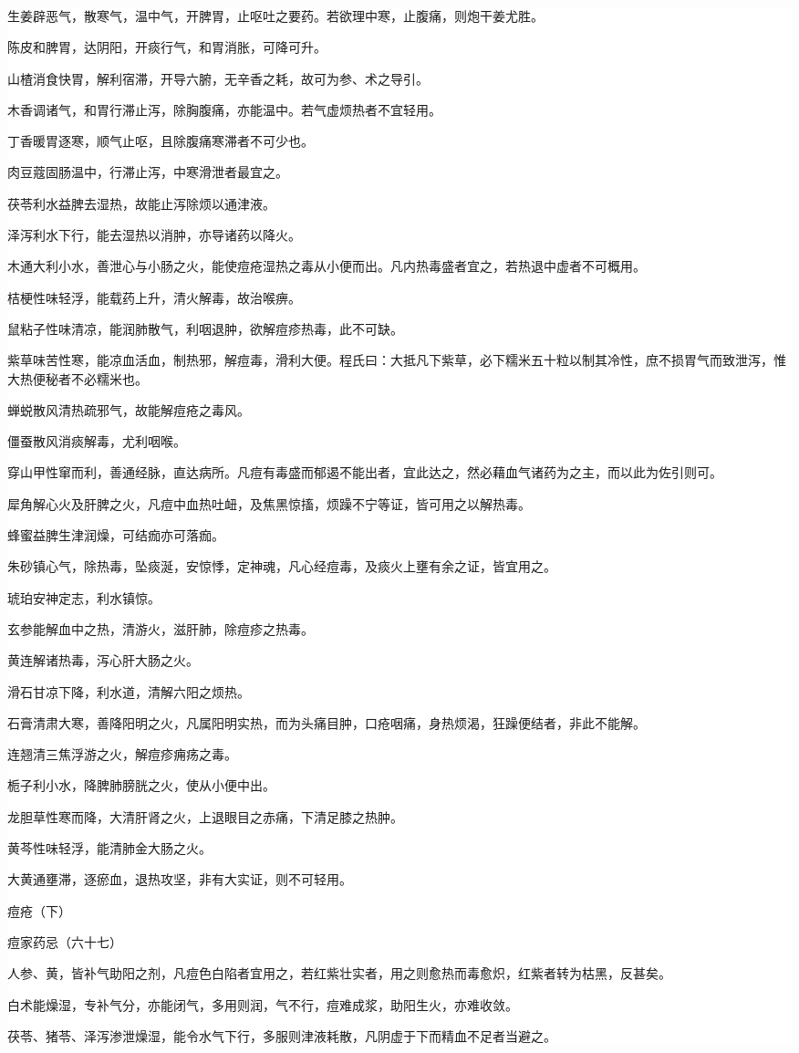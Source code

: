 生姜辟恶气，散寒气，温中气，开脾胃，止呕吐之要药。若欲理中寒，止腹痛，则炮干姜尤胜。

陈皮和脾胃，达阴阳，开痰行气，和胃消胀，可降可升。

山楂消食快胃，解利宿滞，开导六腑，无辛香之耗，故可为参、术之导引。

木香调诸气，和胃行滞止泻，除胸腹痛，亦能温中。若气虚烦热者不宜轻用。

丁香暖胃逐寒，顺气止呕，且除腹痛寒滞者不可少也。

肉豆蔻固肠温中，行滞止泻，中寒滑泄者最宜之。

茯苓利水益脾去湿热，故能止泻除烦以通津液。

泽泻利水下行，能去湿热以消肿，亦导诸药以降火。

木通大利小水，善泄心与小肠之火，能使痘疮湿热之毒从小便而出。凡内热毒盛者宜之，若热退中虚者不可概用。

桔梗性味轻浮，能载药上升，清火解毒，故治喉痹。

鼠粘子性味清凉，能润肺散气，利咽退肿，欲解痘疹热毒，此不可缺。

紫草味苦性寒，能凉血活血，制热邪，解痘毒，滑利大便。程氏曰：大抵凡下紫草，必下糯米五十粒以制其冷性，庶不损胃气而致泄泻，惟大热便秘者不必糯米也。

蝉蜕散风清热疏邪气，故能解痘疮之毒风。

僵蚕散风消痰解毒，尤利咽喉。

穿山甲性窜而利，善通经脉，直达病所。凡痘有毒盛而郁遏不能出者，宜此达之，然必藉血气诸药为之主，而以此为佐引则可。

犀角解心火及肝脾之火，凡痘中血热吐衄，及焦黑惊搐，烦躁不宁等证，皆可用之以解热毒。

蜂蜜益脾生津润燥，可结痂亦可落痂。

朱砂镇心气，除热毒，坠痰涎，安惊悸，定神魂，凡心经痘毒，及痰火上壅有余之证，皆宜用之。

琥珀安神定志，利水镇惊。

玄参能解血中之热，清游火，滋肝肺，除痘疹之热毒。

黄连解诸热毒，泻心肝大肠之火。

滑石甘凉下降，利水道，清解六阳之烦热。

石膏清肃大寒，善降阳明之火，凡属阳明实热，而为头痛目肿，口疮咽痛，身热烦渴，狂躁便结者，非此不能解。

连翘清三焦浮游之火，解痘疹痈疡之毒。

栀子利小水，降脾肺膀胱之火，使从小便中出。

龙胆草性寒而降，大清肝肾之火，上退眼目之赤痛，下清足膝之热肿。

黄芩性味轻浮，能清肺金大肠之火。

大黄通壅滞，逐瘀血，退热攻坚，非有大实证，则不可轻用。

痘疮（下）

痘家药忌（六十七）

人参、黄，皆补气助阳之剂，凡痘色白陷者宜用之，若红紫壮实者，用之则愈热而毒愈炽，红紫者转为枯黑，反甚矣。

白术能燥湿，专补气分，亦能闭气，多用则润，气不行，痘难成浆，助阳生火，亦难收敛。

茯苓、猪苓、泽泻渗泄燥湿，能令水气下行，多服则津液耗散，凡阴虚于下而精血不足者当避之。
